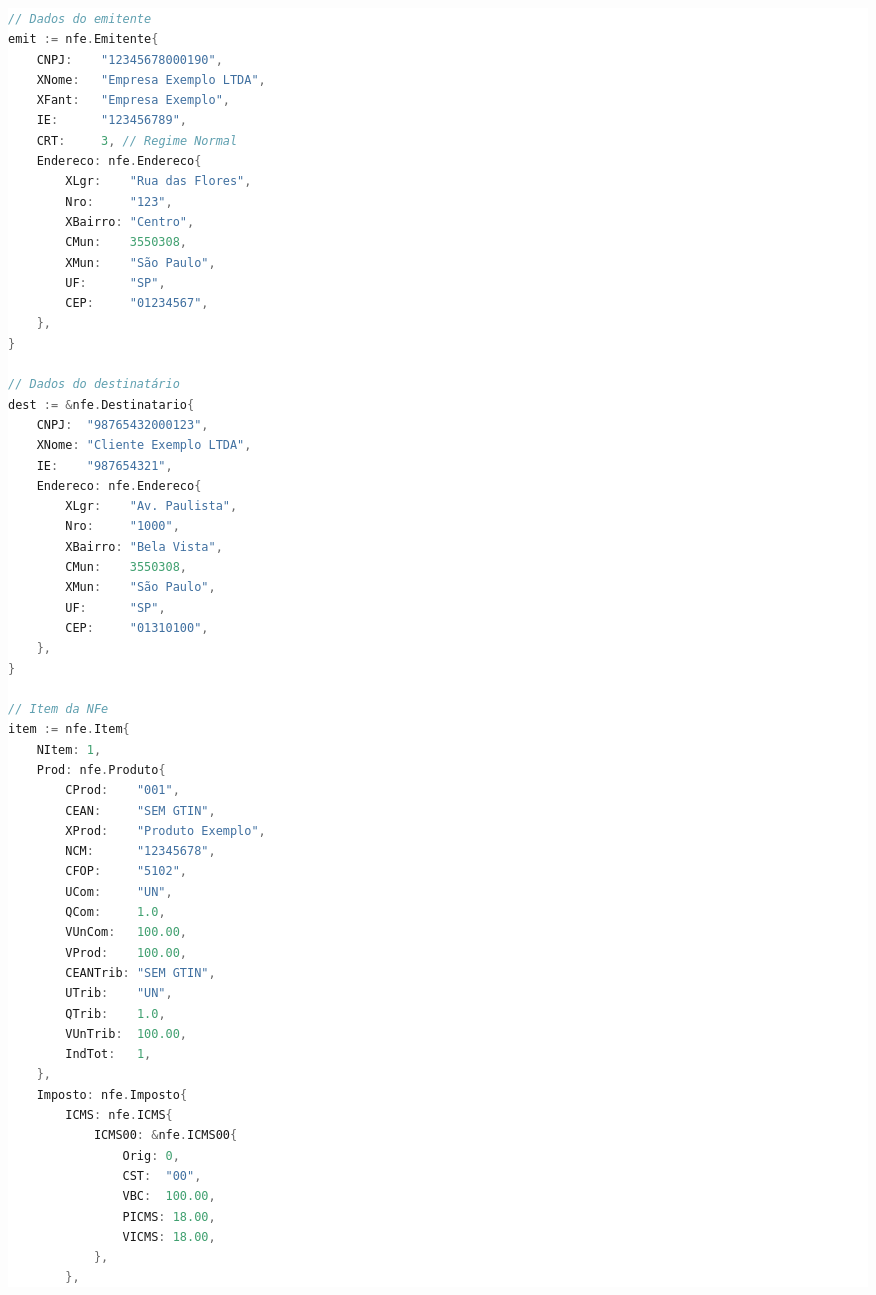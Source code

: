 ```go
// Dados do emitente
emit := nfe.Emitente{
    CNPJ:    "12345678000190",
    XNome:   "Empresa Exemplo LTDA",
    XFant:   "Empresa Exemplo",
    IE:      "123456789",
    CRT:     3, // Regime Normal
    Endereco: nfe.Endereco{
        XLgr:    "Rua das Flores",
        Nro:     "123",
        XBairro: "Centro",
        CMun:    3550308,
        XMun:    "São Paulo",
        UF:      "SP",
        CEP:     "01234567",
    },
}

// Dados do destinatário
dest := &nfe.Destinatario{
    CNPJ:  "98765432000123",
    XNome: "Cliente Exemplo LTDA",
    IE:    "987654321",
    Endereco: nfe.Endereco{
        XLgr:    "Av. Paulista",
        Nro:     "1000",
        XBairro: "Bela Vista",
        CMun:    3550308,
        XMun:    "São Paulo",
        UF:      "SP",
        CEP:     "01310100",
    },
}

// Item da NFe
item := nfe.Item{
    NItem: 1,
    Prod: nfe.Produto{
        CProd:    "001",
        CEAN:     "SEM GTIN",
        XProd:    "Produto Exemplo",
        NCM:      "12345678",
        CFOP:     "5102",
        UCom:     "UN",
        QCom:     1.0,
        VUnCom:   100.00,
        VProd:    100.00,
        CEANTrib: "SEM GTIN",
        UTrib:    "UN",
        QTrib:    1.0,
        VUnTrib:  100.00,
        IndTot:   1,
    },
    Imposto: nfe.Imposto{
        ICMS: nfe.ICMS{
            ICMS00: &nfe.ICMS00{
                Orig: 0,
                CST:  "00",
                VBC:  100.00,
                PICMS: 18.00,
                VICMS: 18.00,
            },
        },
```